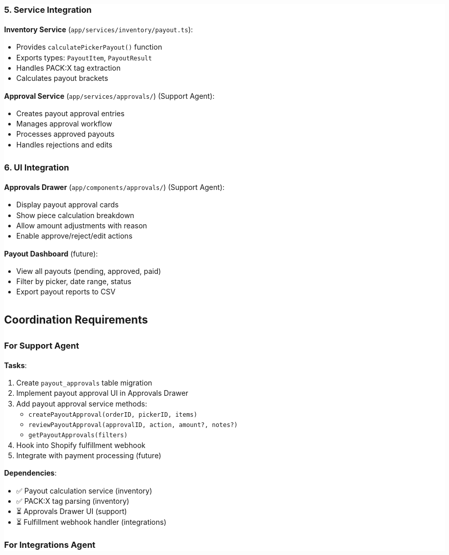 ### 5. Service Integration

**Inventory Service** (`app/services/inventory/payout.ts`):

- Provides `calculatePickerPayout()` function
- Exports types: `PayoutItem`, `PayoutResult`
- Handles PACK:X tag extraction
- Calculates payout brackets

**Approval Service** (`app/services/approvals/`) (Support Agent):

- Creates payout approval entries
- Manages approval workflow
- Processes approved payouts
- Handles rejections and edits

### 6. UI Integration

**Approvals Drawer** (`app/components/approvals/`) (Support Agent):

- Display payout approval cards
- Show piece calculation breakdown
- Allow amount adjustments with reason
- Enable approve/reject/edit actions

**Payout Dashboard** (future):

- View all payouts (pending, approved, paid)
- Filter by picker, date range, status
- Export payout reports to CSV

## Coordination Requirements

### For Support Agent

**Tasks**:

1. Create `payout_approvals` table migration
2. Implement payout approval UI in Approvals Drawer
3. Add payout approval service methods:
   - `createPayoutApproval(orderID, pickerID, items)`
   - `reviewPayoutApproval(approvalID, action, amount?, notes?)`
   - `getPayoutApprovals(filters)`
4. Hook into Shopify fulfillment webhook
5. Integrate with payment processing (future)

**Dependencies**:

- ✅ Payout calculation service (inventory)
- ✅ PACK:X tag parsing (inventory)
- ⏳ Approvals Drawer UI (support)
- ⏳ Fulfillment webhook handler (integrations)

### For Integrations Agent
